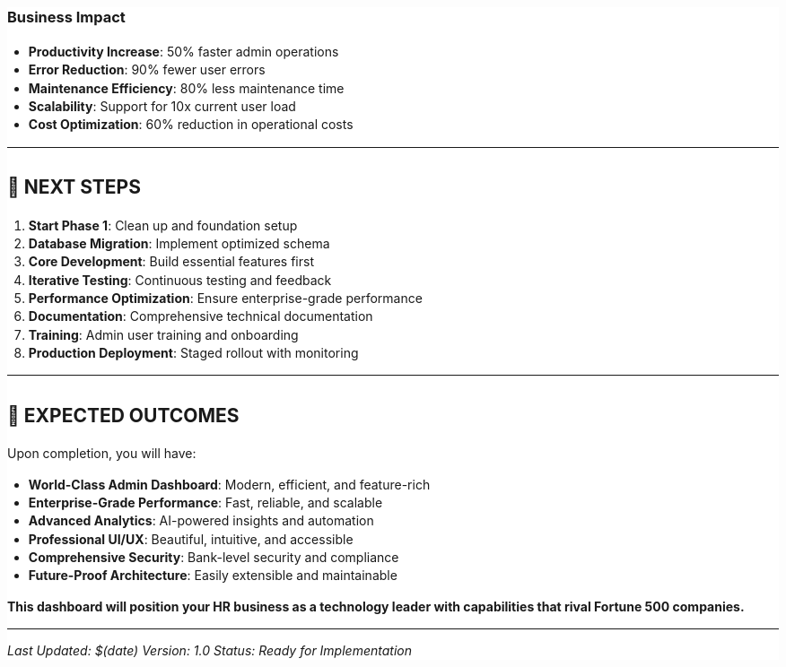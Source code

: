 ### **Business Impact**
- **Productivity Increase**: 50% faster admin operations
- **Error Reduction**: 90% fewer user errors
- **Maintenance Efficiency**: 80% less maintenance time
- **Scalability**: Support for 10x current user load
- **Cost Optimization**: 60% reduction in operational costs

---

## 🚀 **NEXT STEPS**

1. **Start Phase 1**: Clean up and foundation setup
2. **Database Migration**: Implement optimized schema
3. **Core Development**: Build essential features first
4. **Iterative Testing**: Continuous testing and feedback
5. **Performance Optimization**: Ensure enterprise-grade performance
6. **Documentation**: Comprehensive technical documentation
7. **Training**: Admin user training and onboarding
8. **Production Deployment**: Staged rollout with monitoring

---

## 🎉 **EXPECTED OUTCOMES**

Upon completion, you will have:

- **World-Class Admin Dashboard**: Modern, efficient, and feature-rich
- **Enterprise-Grade Performance**: Fast, reliable, and scalable
- **Advanced Analytics**: AI-powered insights and automation
- **Professional UI/UX**: Beautiful, intuitive, and accessible
- **Comprehensive Security**: Bank-level security and compliance
- **Future-Proof Architecture**: Easily extensible and maintainable

**This dashboard will position your HR business as a technology leader with capabilities that rival Fortune 500 companies.**

---

*Last Updated: $(date)*
*Version: 1.0*
*Status: Ready for Implementation*
